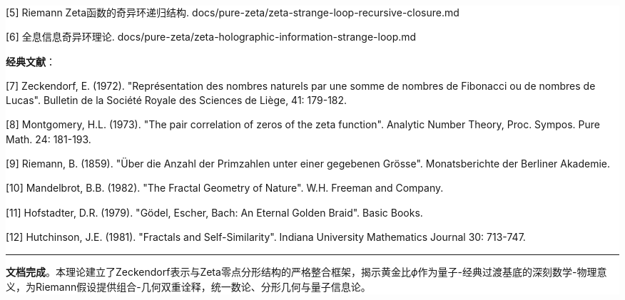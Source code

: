 [5] Riemann Zeta函数的奇异环递归结构. docs/pure-zeta/zeta-strange-loop-recursive-closure.md

[6] 全息信息奇异环理论. docs/pure-zeta/zeta-holographic-information-strange-loop.md

**经典文献**：

[7] Zeckendorf, E. (1972). "Représentation des nombres naturels par une somme de nombres de Fibonacci ou de nombres de Lucas". Bulletin de la Société Royale des Sciences de Liège, 41: 179-182.

[8] Montgomery, H.L. (1973). "The pair correlation of zeros of the zeta function". Analytic Number Theory, Proc. Sympos. Pure Math. 24: 181-193.

[9] Riemann, B. (1859). "Über die Anzahl der Primzahlen unter einer gegebenen Grösse". Monatsberichte der Berliner Akademie.

[10] Mandelbrot, B.B. (1982). "The Fractal Geometry of Nature". W.H. Freeman and Company.

[11] Hofstadter, D.R. (1979). "Gödel, Escher, Bach: An Eternal Golden Braid". Basic Books.

[12] Hutchinson, J.E. (1981). "Fractals and Self-Similarity". Indiana University Mathematics Journal 30: 713-747.

---

**文档完成**。本理论建立了Zeckendorf表示与Zeta零点分形结构的严格整合框架，揭示黄金比$\phi$作为量子-经典过渡基底的深刻数学-物理意义，为Riemann假设提供组合-几何双重诠释，统一数论、分形几何与量子信息论。
